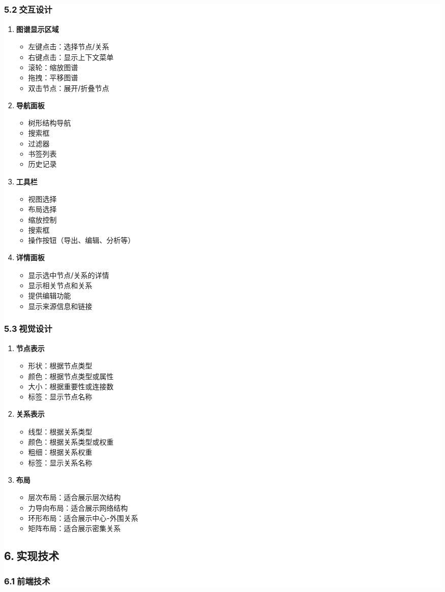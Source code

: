 ### 5.2 交互设计

1. **图谱显示区域**
   - 左键点击：选择节点/关系
   - 右键点击：显示上下文菜单
   - 滚轮：缩放图谱
   - 拖拽：平移图谱
   - 双击节点：展开/折叠节点

2. **导航面板**
   - 树形结构导航
   - 搜索框
   - 过滤器
   - 书签列表
   - 历史记录

3. **工具栏**
   - 视图选择
   - 布局选择
   - 缩放控制
   - 搜索框
   - 操作按钮（导出、编辑、分析等）

4. **详情面板**
   - 显示选中节点/关系的详情
   - 显示相关节点和关系
   - 提供编辑功能
   - 显示来源信息和链接

### 5.3 视觉设计

1. **节点表示**
   - 形状：根据节点类型
   - 颜色：根据节点类型或属性
   - 大小：根据重要性或连接数
   - 标签：显示节点名称

2. **关系表示**
   - 线型：根据关系类型
   - 颜色：根据关系类型或权重
   - 粗细：根据关系权重
   - 标签：显示关系名称

3. **布局**
   - 层次布局：适合展示层次结构
   - 力导向布局：适合展示网络结构
   - 环形布局：适合展示中心-外围关系
   - 矩阵布局：适合展示密集关系

## 6. 实现技术

### 6.1 前端技术
